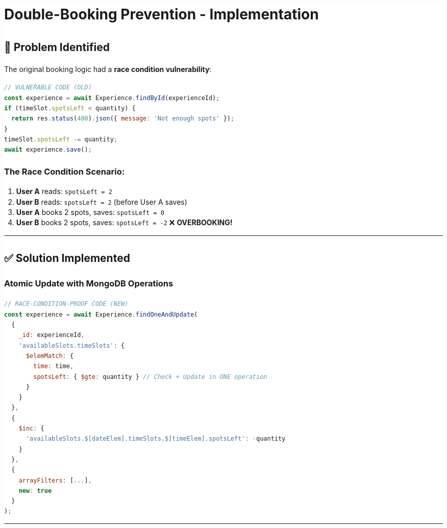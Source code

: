 # Double-Booking Prevention - Implementation

## 🚨 Problem Identified

The original booking logic had a **race condition vulnerability**:

```javascript
// VULNERABLE CODE (OLD)
const experience = await Experience.findById(experienceId);
if (timeSlot.spotsLeft < quantity) {
  return res.status(400).json({ message: 'Not enough spots' });
}
timeSlot.spotsLeft -= quantity;
await experience.save();
```

### The Race Condition Scenario:
1. **User A** reads: `spotsLeft = 2`
2. **User B** reads: `spotsLeft = 2` (before User A saves)
3. **User A** books 2 spots, saves: `spotsLeft = 0`
4. **User B** books 2 spots, saves: `spotsLeft = -2` ❌ **OVERBOOKING!**

---

## ✅ Solution Implemented

### Atomic Update with MongoDB Operations

```javascript
// RACE-CONDITION-PROOF CODE (NEW)
const experience = await Experience.findOneAndUpdate(
  {
    _id: experienceId,
    'availableSlots.timeSlots': {
      $elemMatch: {
        time: time,
        spotsLeft: { $gte: quantity } // Check + Update in ONE operation
      }
    }
  },
  {
    $inc: {
      'availableSlots.$[dateElem].timeSlots.$[timeElem].spotsLeft': -quantity
    }
  },
  {
    arrayFilters: [...],
    new: true
  }
);
```

---